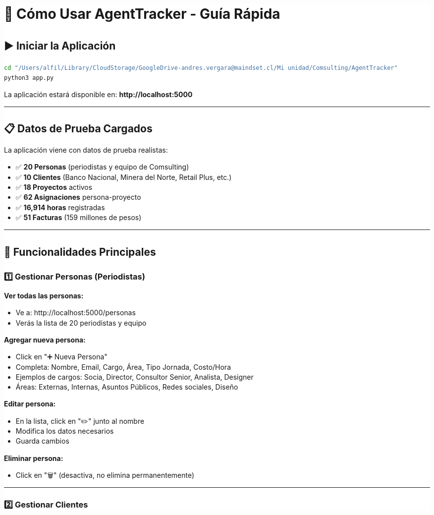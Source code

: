 # 🚀 Cómo Usar AgentTracker - Guía Rápida

## ▶️ Iniciar la Aplicación

```bash
cd "/Users/alfil/Library/CloudStorage/GoogleDrive-andres.vergara@maindset.cl/Mi unidad/Comsulting/AgentTracker"
python3 app.py
```

La aplicación estará disponible en: **http://localhost:5000**

---

## 📋 Datos de Prueba Cargados

La aplicación viene con datos de prueba realistas:

- ✅ **20 Personas** (periodistas y equipo de Comsulting)
- ✅ **10 Clientes** (Banco Nacional, Minera del Norte, Retail Plus, etc.)
- ✅ **18 Proyectos** activos
- ✅ **62 Asignaciones** persona-proyecto
- ✅ **16,914 horas** registradas
- ✅ **51 Facturas** (159 millones de pesos)

---

## 🎯 Funcionalidades Principales

### 1️⃣ Gestionar Personas (Periodistas)

**Ver todas las personas:**
- Ve a: http://localhost:5000/personas
- Verás la lista de 20 periodistas y equipo

**Agregar nueva persona:**
- Click en "➕ Nueva Persona"
- Completa: Nombre, Email, Cargo, Área, Tipo Jornada, Costo/Hora
- Ejemplos de cargos: Socia, Director, Consultor Senior, Analista, Designer
- Áreas: Externas, Internas, Asuntos Públicos, Redes sociales, Diseño

**Editar persona:**
- En la lista, click en "✏️" junto al nombre
- Modifica los datos necesarios
- Guarda cambios

**Eliminar persona:**
- Click en "🗑️" (desactiva, no elimina permanentemente)

---

### 2️⃣ Gestionar Clientes
